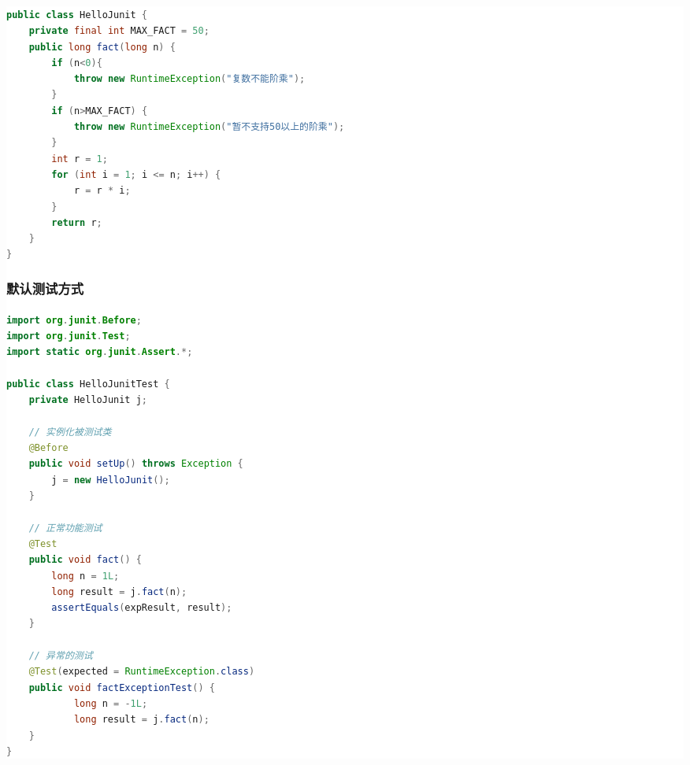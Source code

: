```java
public class HelloJunit {
    private final int MAX_FACT = 50;
    public long fact(long n) {
        if (n<0){
            throw new RuntimeException("复数不能阶乘");
        }
        if (n>MAX_FACT) {
            throw new RuntimeException("暂不支持50以上的阶乘");
        }
        int r = 1;
        for (int i = 1; i <= n; i++) {
            r = r * i;
        }
        return r;
    }
}
```

### 默认测试方式

```java
import org.junit.Before;
import org.junit.Test;
import static org.junit.Assert.*;
 
public class HelloJunitTest {
    private HelloJunit j;

    // 实例化被测试类
    @Before
    public void setUp() throws Exception {
        j = new HelloJunit();
    }

    // 正常功能测试
    @Test
    public void fact() {
        long n = 1L;
        long result = j.fact(n);
        assertEquals(expResult, result);
    }

    // 异常的测试
    @Test(expected = RuntimeException.class)
    public void factExceptionTest() {
            long n = -1L;
            long result = j.fact(n);
    }
}
```
